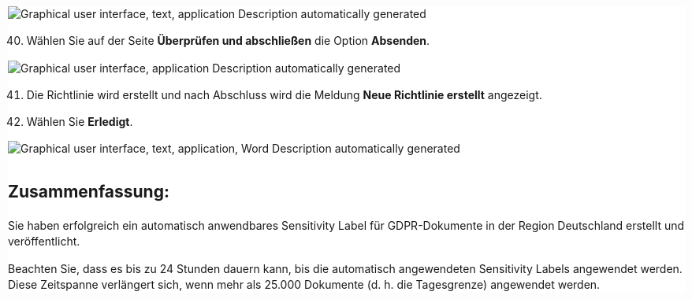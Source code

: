![Graphical user interface, text, application Description automatically
generated](./media/image104.png)

40. Wählen Sie auf der Seite **Überprüfen und abschließen** die Option
    **Absenden**.

![Graphical user interface, application Description automatically
generated](./media/image105.png)

41. Die Richtlinie wird erstellt und nach Abschluss wird die Meldung
    **Neue Richtlinie erstellt** angezeigt.

42. Wählen Sie **Erledigt**.

![Graphical user interface, text, application, Word Description
automatically generated](./media/image106.png)

## Zusammenfassung:

Sie haben erfolgreich ein automatisch anwendbares Sensitivity Label für
GDPR-Dokumente in der Region Deutschland erstellt und veröffentlicht.

Beachten Sie, dass es bis zu 24 Stunden dauern kann, bis die automatisch
angewendeten Sensitivity Labels angewendet werden. Diese Zeitspanne
verlängert sich, wenn mehr als 25.000 Dokumente (d. h. die Tagesgrenze)
angewendet werden.
